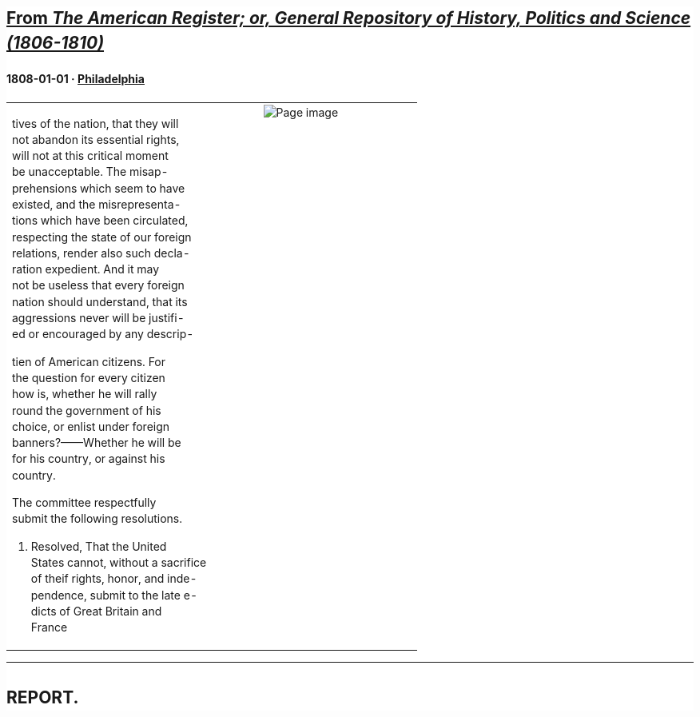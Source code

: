 ## [From _The American Register; or, General Repository of History, Politics and Science (1806-1810)_](https://archive.org/details/sim_american-register-or-general-repository-of-history_the-american-register-o_1808_4/page/n401/mode/1up?view=theater)

#### 1808-01-01 &middot; [Philadelphia](http://dbpedia.org/resource/Philadelphia)

<table style="width: 100%;"><tr><td style="width: 50%">

  
  
tives of the nation, that they will  
not abandon its essential rights,  
will not at this critical moment  
be unacceptable. The misap-  
prehensions which seem to have  
existed, and the misrepresenta-  
tions which have been circulated,  
respecting the state of our foreign  
relations, render also such decla-  
ration expedient. And it may  
not be useless that every foreign  
nation should understand, that its  
aggressions never will be justifi-  
ed or encouraged by any descrip-  
  
tien of American citizens. For  
the question for every citizen  
how is, whether he will rally  
round the government of his  
choice, or enlist under foreign  
banners?——Whether he will be  
for his country, or against his  
country.  
  
The committee respectfully  
submit the following resolutions.  
1. Resolved, That the United  
States cannot, without a sacrifice  
of theif rights, honor, and inde-  
pendence, submit to the late e-  
dicts of Great Britain and  
France
</td><td style="width: 50%; max-height: 75%; margin: auto; display: block;">
<img alt="Page image" src="https://iiif.archive.org/image/iiif/2/sim_american-register-or-general-repository-of-history_the-american-register-o_1808_4%2Fsim_american-register-or-general-repository-of-history_the-american-register-o_1808_4_jp2.zip%2Fsim_american-register-or-general-repository-of-history_the-american-register-o_1808_4_jp2%2Fsim_american-register-or-general-repository-of-history_the-american-register-o_1808_4_0401.jp2/pct:25.1657824933687,19.779338014042125,33.255968169761275,42.50752256770311/,600/0/default.jpg"/>
</td>
</tr></table>

---

## REPORT.
